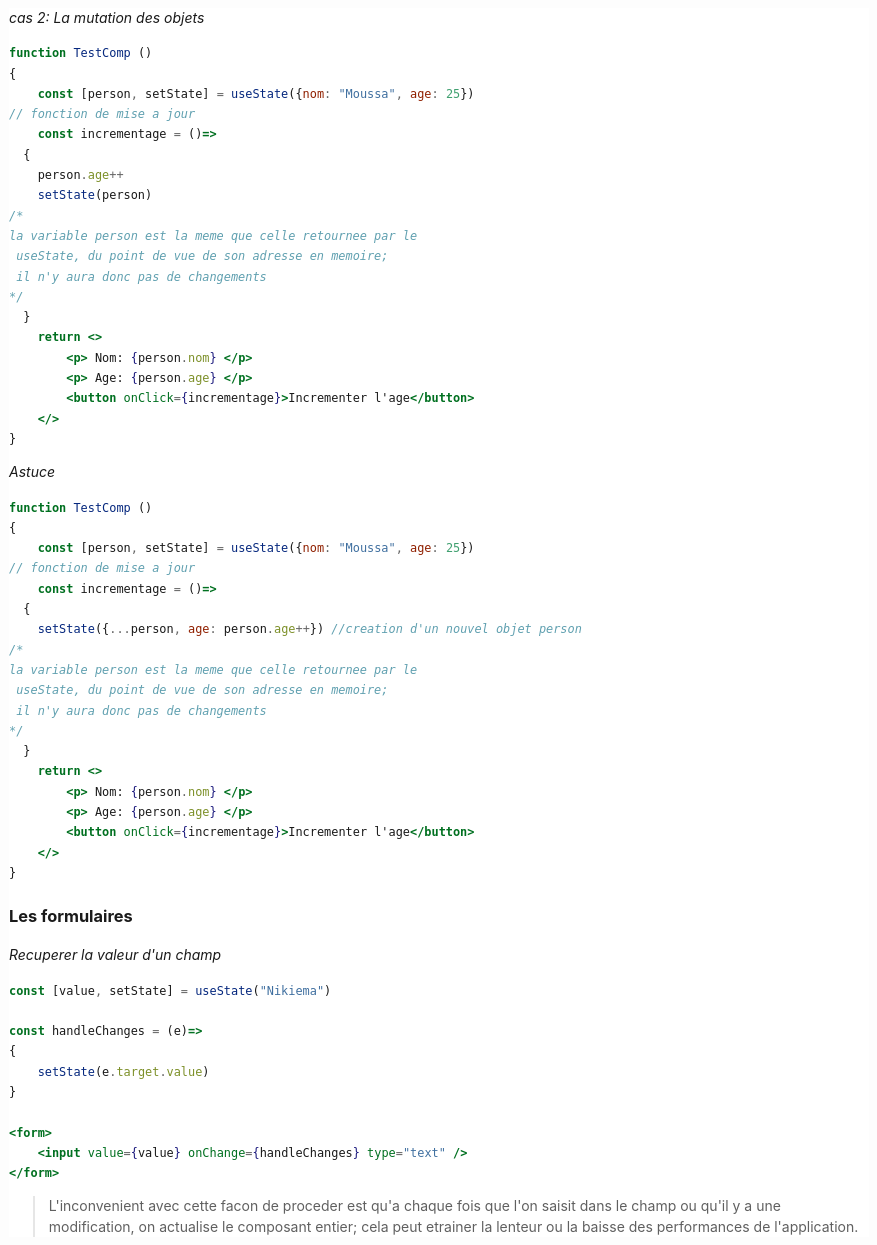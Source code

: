 *cas 2: La mutation des objets*
```jsx
function TestComp ()
{
	const [person, setState] = useState({nom: "Moussa", age: 25})
// fonction de mise a jour
	const incrementage = ()=>
  {
	person.age++
    setState(person)
/*
la variable person est la meme que celle retournee par le
 useState, du point de vue de son adresse en memoire;
 il n'y aura donc pas de changements
*/
  }
	return <>
		<p> Nom: {person.nom} </p>
		<p> Age: {person.age} </p>
		<button onClick={incrementage}>Incrementer l'age</button>
	</>
}
```

*Astuce*
```jsx
function TestComp ()
{
	const [person, setState] = useState({nom: "Moussa", age: 25})
// fonction de mise a jour
	const incrementage = ()=>
  {
    setState({...person, age: person.age++}) //creation d'un nouvel objet person
/*
la variable person est la meme que celle retournee par le
 useState, du point de vue de son adresse en memoire;
 il n'y aura donc pas de changements
*/
  }
	return <>
		<p> Nom: {person.nom} </p>
		<p> Age: {person.age} </p>
		<button onClick={incrementage}>Incrementer l'age</button>
	</>
}
```

### Les formulaires
*Recuperer la valeur d'un champ*
```jsx
const [value, setState] = useState("Nikiema")

const handleChanges = (e)=>
{
	setState(e.target.value)
}

<form>
	<input value={value} onChange={handleChanges} type="text" />
</form>

```
> L'inconvenient avec cette facon de proceder est qu'a chaque fois que l'on saisit dans le champ ou qu'il y a une modification, on actualise le composant entier; cela peut etrainer la lenteur ou la baisse des performances de l'application.